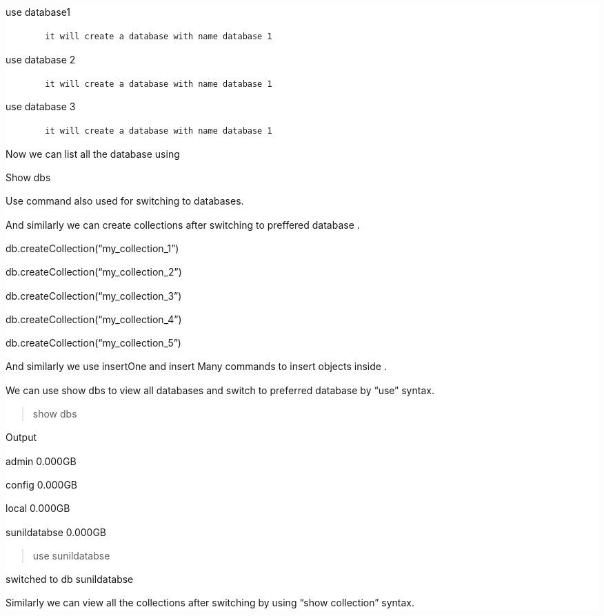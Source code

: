 use database1 

			it will create a database with name database 1



use database 2 

			it will create a database with name database 1



use database 3 

			it will create a database with name database 1



Now we can list all the database using 

Show dbs 



Use command also used for switching to databases.



And similarly we can create collections after switching to preffered database .



db.createCollection(“my_collection_1”)

db.createCollection(“my_collection_2”)

db.createCollection(“my_collection_3”)

db.createCollection(“my_collection_4”)

db.createCollection(“my_collection_5”)



And similarly we use insertOne and insert Many commands to insert objects inside .



We can use show dbs to view all databases and switch to preferred database by “use” syntax. 



> show dbs

Output

admin         0.000GB

config        0.000GB

local         0.000GB

sunildatabse  0.000GB

> use sunildatabse

switched to db sunildatabse



Similarly we can view all the collections after switching by using “show collection” syntax.
